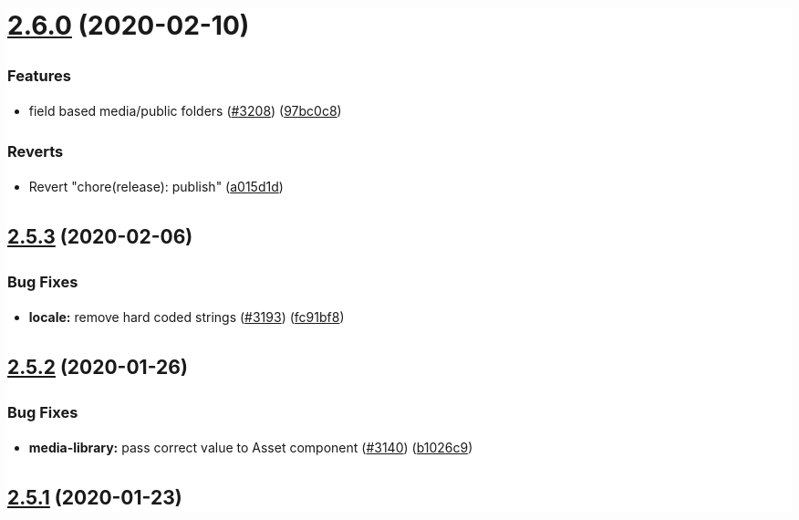 



# [2.6.0](https://github.com/netlify/netlify-cms/tree/master/packages/netlify-cms-widget-file/compare/netlify-cms-widget-file@2.5.3...netlify-cms-widget-file@2.6.0) (2020-02-10)


### Features

* field based media/public folders ([#3208](https://github.com/netlify/netlify-cms/tree/master/packages/netlify-cms-widget-file/issues/3208)) ([97bc0c8](https://github.com/netlify/netlify-cms/tree/master/packages/netlify-cms-widget-file/commit/97bc0c8dc489e736f89d748ba832d78400fe4332))


### Reverts

* Revert "chore(release): publish" ([a015d1d](https://github.com/netlify/netlify-cms/tree/master/packages/netlify-cms-widget-file/commit/a015d1d92a4b1c0130c44fcef1c9ecdb157a0f07))





## [2.5.3](https://github.com/netlify/netlify-cms/tree/master/packages/netlify-cms-widget-file/compare/netlify-cms-widget-file@2.5.2...netlify-cms-widget-file@2.5.3) (2020-02-06)


### Bug Fixes

* **locale:** remove hard coded strings ([#3193](https://github.com/netlify/netlify-cms/tree/master/packages/netlify-cms-widget-file/issues/3193)) ([fc91bf8](https://github.com/netlify/netlify-cms/tree/master/packages/netlify-cms-widget-file/commit/fc91bf8781e65ce1dc946363dbb10419a145c66b))





## [2.5.2](https://github.com/netlify/netlify-cms/tree/master/packages/netlify-cms-widget-file/compare/netlify-cms-widget-file@2.5.1...netlify-cms-widget-file@2.5.2) (2020-01-26)


### Bug Fixes

* **media-library:** pass correct value to Asset component ([#3140](https://github.com/netlify/netlify-cms/tree/master/packages/netlify-cms-widget-file/issues/3140)) ([b1026c9](https://github.com/netlify/netlify-cms/tree/master/packages/netlify-cms-widget-file/commit/b1026c980c70f0b45b47cbe555f4984aa9eea310))





## [2.5.1](https://github.com/netlify/netlify-cms/tree/master/packages/netlify-cms-widget-file/compare/netlify-cms-widget-file@2.5.0...netlify-cms-widget-file@2.5.1) (2020-01-23)
